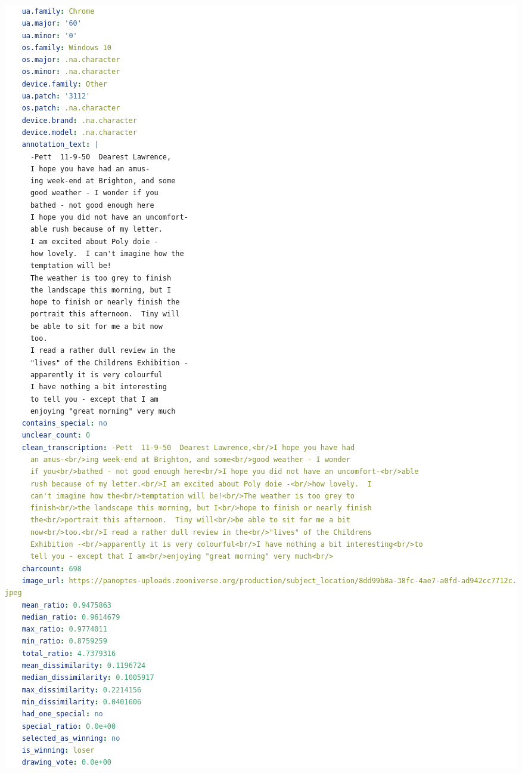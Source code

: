 ```yaml
    ua.family: Chrome
    ua.major: '60'
    ua.minor: '0'
    os.family: Windows 10
    os.major: .na.character
    os.minor: .na.character
    device.family: Other
    ua.patch: '3112'
    os.patch: .na.character
    device.brand: .na.character
    device.model: .na.character
    annotation_text: |
      -Pett  11-9-50  Dearest Lawrence,
      I hope you have had an amus-
      ing week-end at Brighton, and some
      good weather - I wonder if you
      bathed - not good enough here
      I hope you did not have an uncomfort-
      able rush because of my letter.
      I am excited about Poly doie -
      how lovely.  I can't imagine how the
      temptation will be!
      The weather is too grey to finish
      the landscape this morning, but I
      hope to finish or nearly finish the
      portrait this afternoon.  Tiny will
      be able to sit for me a bit now
      too.
      I read a rather dull review in the
      "lives" of the Childrens Exhibition -
      apparently it is very colourful
      I have nothing a bit interesting
      to tell you - except that I am
      enjoying "great morning" very much
    contains_special: no
    unclear_count: 0
    clean_transcription: -Pett  11-9-50  Dearest Lawrence,<br/>I hope you have had
      an amus-<br/>ing week-end at Brighton, and some<br/>good weather - I wonder
      if you<br/>bathed - not good enough here<br/>I hope you did not have an uncomfort-<br/>able
      rush because of my letter.<br/>I am excited about Poly doie -<br/>how lovely.  I
      can't imagine how the<br/>temptation will be!<br/>The weather is too grey to
      finish<br/>the landscape this morning, but I<br/>hope to finish or nearly finish
      the<br/>portrait this afternoon.  Tiny will<br/>be able to sit for me a bit
      now<br/>too.<br/>I read a rather dull review in the<br/>"lives" of the Childrens
      Exhibition -<br/>apparently it is very colourful<br/>I have nothing a bit interesting<br/>to
      tell you - except that I am<br/>enjoying "great morning" very much<br/>
    charcount: 698
    image_url: https://panoptes-uploads.zooniverse.org/production/subject_location/8dd99b8a-38fc-4ae7-a0fd-ad942cc7712c.jpeg
    mean_ratio: 0.9475863
    median_ratio: 0.9614679
    max_ratio: 0.9774011
    min_ratio: 0.8759259
    total_ratio: 4.7379316
    mean_dissimilarity: 0.1196724
    median_dissimilarity: 0.1005917
    max_dissimilarity: 0.2214156
    min_dissimilarity: 0.0401606
    had_one_special: no
    special_ratio: 0.0e+00
    selected_as_winning: no
    is_winning: loser
    drawing_vote: 0.0e+00
```